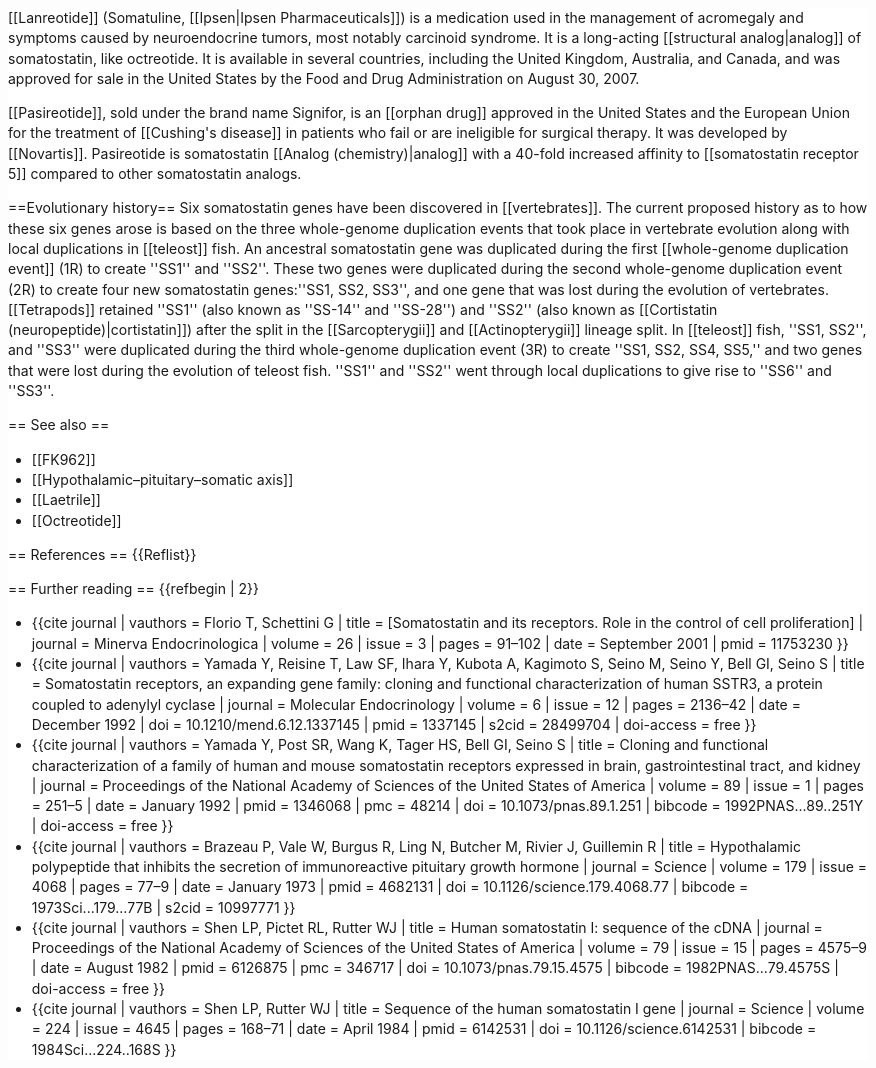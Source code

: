 [[Lanreotide]] (Somatuline, [[Ipsen|Ipsen Pharmaceuticals]]) is a medication used in the management of acromegaly and symptoms caused by neuroendocrine tumors, most notably carcinoid syndrome. It is a long-acting [[structural analog|analog]] of somatostatin, like octreotide. It is available in several countries, including the United Kingdom, Australia, and Canada, and was approved for sale in the United States by the Food and Drug Administration on August 30, 2007.

[[Pasireotide]], sold under the brand name Signifor, is an [[orphan drug]] approved in the United States and the European Union for the treatment of [[Cushing's disease]] in patients who fail or are ineligible for surgical therapy. It was developed by [[Novartis]]. Pasireotide is somatostatin [[Analog (chemistry)|analog]] with a 40-fold increased affinity to [[somatostatin receptor 5]] compared to other somatostatin analogs.

==Evolutionary history==
Six somatostatin genes have been discovered in [[vertebrates]]. The current proposed history as to how these six genes arose is based on the three whole-genome duplication events that took place in vertebrate evolution along with local duplications in [[teleost]] fish. An ancestral somatostatin gene was duplicated during the first [[whole-genome duplication event]] (1R) to create ''SS1'' and ''SS2''. These two genes were duplicated during the second whole-genome duplication event (2R) to create four new somatostatin genes:''SS1, SS2, SS3'', and one gene that was lost during the evolution of vertebrates. [[Tetrapods]] retained ''SS1'' (also known as ''SS-14'' and ''SS-28'') and ''SS2'' (also known as [[Cortistatin (neuropeptide)|cortistatin]]) after the split in the [[Sarcopterygii]] and [[Actinopterygii]] lineage split. In [[teleost]] fish, ''SS1, SS2'', and ''SS3'' were duplicated during the third whole-genome duplication event (3R) to create ''SS1, SS2, SS4, SS5,'' and two genes that were lost during the evolution of teleost fish. ''SS1'' and ''SS2'' went through local duplications to give rise to ''SS6'' and ''SS3''.<ref name="Liu"/>

== See also ==
* [[FK962]]
* [[Hypothalamic–pituitary–somatic axis]]
* [[Laetrile]]
* [[Octreotide]]

== References ==
{{Reflist}}

== Further reading ==
{{refbegin | 2}}
* {{cite journal | vauthors = Florio T, Schettini G | title = [Somatostatin and its receptors. Role in the control of cell proliferation] | journal = Minerva Endocrinologica | volume = 26 | issue = 3 | pages = 91–102 | date = September 2001 | pmid = 11753230 }}
* {{cite journal | vauthors = Yamada Y, Reisine T, Law SF, Ihara Y, Kubota A, Kagimoto S, Seino M, Seino Y, Bell GI, Seino S | title = Somatostatin receptors, an expanding gene family: cloning and functional characterization of human SSTR3, a protein coupled to adenylyl cyclase | journal = Molecular Endocrinology | volume = 6 | issue = 12 | pages = 2136–42 | date = December 1992 | doi = 10.1210/mend.6.12.1337145 | pmid = 1337145 | s2cid = 28499704 | doi-access = free }}
* {{cite journal | vauthors = Yamada Y, Post SR, Wang K, Tager HS, Bell GI, Seino S | title = Cloning and functional characterization of a family of human and mouse somatostatin receptors expressed in brain, gastrointestinal tract, and kidney | journal = Proceedings of the National Academy of Sciences of the United States of America | volume = 89 | issue = 1 | pages = 251–5 | date = January 1992 | pmid = 1346068 | pmc = 48214 | doi = 10.1073/pnas.89.1.251 | bibcode = 1992PNAS...89..251Y | doi-access = free }}
* {{cite journal | vauthors = Brazeau P, Vale W, Burgus R, Ling N, Butcher M, Rivier J, Guillemin R | title = Hypothalamic polypeptide that inhibits the secretion of immunoreactive pituitary growth hormone | journal = Science | volume = 179 | issue = 4068 | pages = 77–9 | date = January 1973 | pmid = 4682131 | doi = 10.1126/science.179.4068.77 | bibcode = 1973Sci...179...77B | s2cid = 10997771 }}
* {{cite journal | vauthors = Shen LP, Pictet RL, Rutter WJ | title = Human somatostatin I: sequence of the cDNA | journal = Proceedings of the National Academy of Sciences of the United States of America | volume = 79 | issue = 15 | pages = 4575–9 | date = August 1982 | pmid = 6126875 | pmc = 346717 | doi = 10.1073/pnas.79.15.4575 | bibcode = 1982PNAS...79.4575S | doi-access = free }}
* {{cite journal | vauthors = Shen LP, Rutter WJ | title = Sequence of the human somatostatin I gene | journal = Science | volume = 224 | issue = 4645 | pages = 168–71 | date = April 1984 | pmid = 6142531 | doi = 10.1126/science.6142531 | bibcode = 1984Sci...224..168S }}